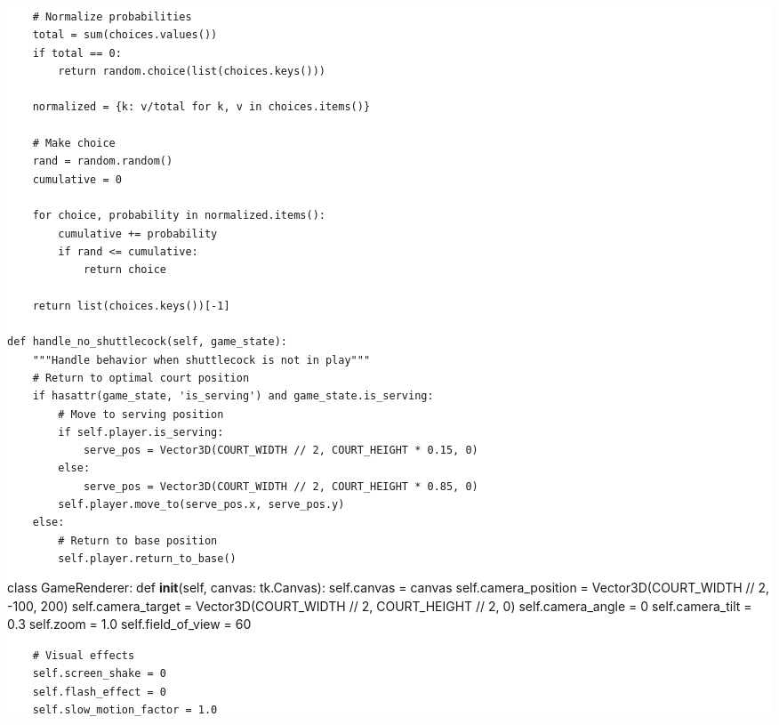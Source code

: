         # Normalize probabilities
        total = sum(choices.values())
        if total == 0:
            return random.choice(list(choices.keys()))
        
        normalized = {k: v/total for k, v in choices.items()}
        
        # Make choice
        rand = random.random()
        cumulative = 0
        
        for choice, probability in normalized.items():
            cumulative += probability
            if rand <= cumulative:
                return choice
        
        return list(choices.keys())[-1]
    
    def handle_no_shuttlecock(self, game_state):
        """Handle behavior when shuttlecock is not in play"""
        # Return to optimal court position
        if hasattr(game_state, 'is_serving') and game_state.is_serving:
            # Move to serving position
            if self.player.is_serving:
                serve_pos = Vector3D(COURT_WIDTH // 2, COURT_HEIGHT * 0.15, 0)
            else:
                serve_pos = Vector3D(COURT_WIDTH // 2, COURT_HEIGHT * 0.85, 0)
            self.player.move_to(serve_pos.x, serve_pos.y)
        else:
            # Return to base position
            self.player.return_to_base()

class GameRenderer:
    def __init__(self, canvas: tk.Canvas):
        self.canvas = canvas
        self.camera_position = Vector3D(COURT_WIDTH // 2, -100, 200)
        self.camera_target = Vector3D(COURT_WIDTH // 2, COURT_HEIGHT // 2, 0)
        self.camera_angle = 0
        self.camera_tilt = 0.3
        self.zoom = 1.0
        self.field_of_view = 60
        
        # Visual effects
        self.screen_shake = 0
        self.flash_effect = 0
        self.slow_motion_factor = 1.0
        